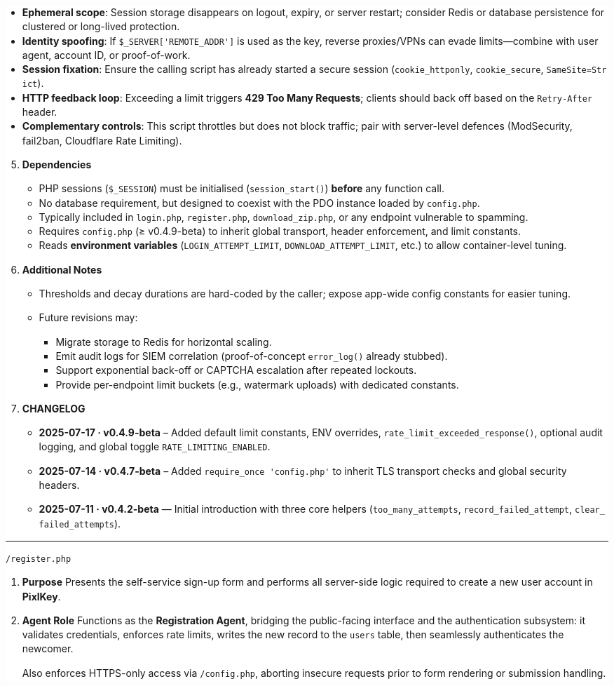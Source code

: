    * **Ephemeral scope**: Session storage disappears on logout, expiry, or server restart; consider Redis or database persistence for clustered or long-lived protection.
   * **Identity spoofing**: If `$_SERVER['REMOTE_ADDR']` is used as the key, reverse proxies/VPNs can evade limits—combine with user agent, account ID, or proof-of-work.
   * **Session fixation**: Ensure the calling script has already started a secure session (`cookie_httponly`, `cookie_secure`, `SameSite=Strict`).
   * **HTTP feedback loop**: Exceeding a limit triggers **429 Too Many Requests**; clients should back off based on the `Retry-After` header.
   * **Complementary controls**: This script throttles but does not block traffic; pair with server-level defences (ModSecurity, fail2ban, Cloudflare Rate Limiting).

5. **Dependencies**

   * PHP sessions (`$_SESSION`) must be initialised (`session_start()`) **before** any function call.
   * No database requirement, but designed to coexist with the PDO instance loaded by `config.php`.
   * Typically included in `login.php`, `register.php`, `download_zip.php`, or any endpoint vulnerable to spamming.
   * Requires `config.php` (≥ v0.4.9-beta) to inherit global transport, header enforcement, and limit constants.
   * Reads **environment variables** (`LOGIN_ATTEMPT_LIMIT`, `DOWNLOAD_ATTEMPT_LIMIT`, etc.) to allow container-level tuning.

6. **Additional Notes**

   * Thresholds and decay durations are hard-coded by the caller; expose app-wide config constants for easier tuning.
   * Future revisions may:

     * Migrate storage to Redis for horizontal scaling.
     * Emit audit logs for SIEM correlation (proof-of-concept `error_log()` already stubbed).
     * Support exponential back-off or CAPTCHA escalation after repeated lockouts.
     * Provide per-endpoint limit buckets (e.g., watermark uploads) with dedicated constants.

7. **CHANGELOG**

   * **2025-07-17 · v0.4.9-beta** – Added default limit constants, ENV overrides, `rate_limit_exceeded_response()`, optional audit logging, and global toggle `RATE_LIMITING_ENABLED`.

   * **2025-07-14 · v0.4.7-beta** – Added `require_once 'config.php'` to inherit TLS transport checks and global security headers.

   * **2025-07-11 · v0.4.2-beta** — Initial introduction with three core helpers (`too_many_attempts`, `record_failed_attempt`, `clear_failed_attempts`).
-----

`/register.php`

1. **Purpose**
   Presents the self-service sign-up form and performs all server-side logic required to create a new user account in **PixlKey**.

2. **Agent Role**
   Functions as the **Registration Agent**, bridging the public-facing interface and the authentication subsystem: it validates credentials, enforces rate limits, writes the new record to the `users` table, then seamlessly authenticates the newcomer.

   Also enforces HTTPS-only access via `/config.php`, aborting insecure requests prior to form rendering or submission handling.
